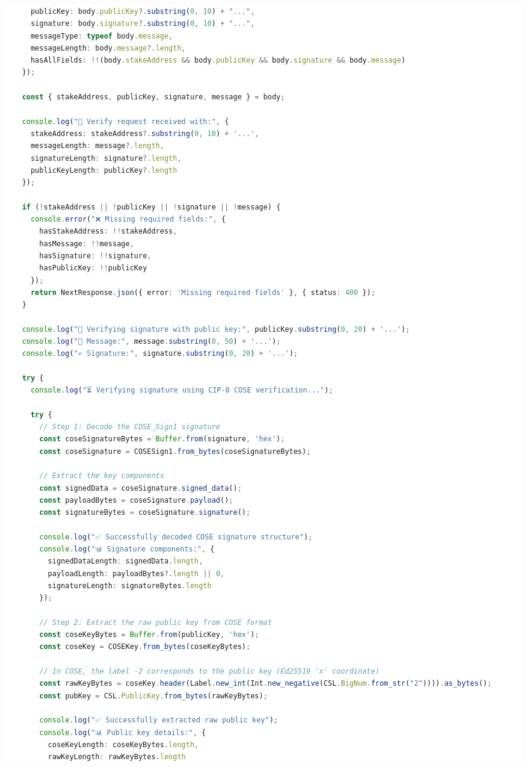```typescript:src/app/api/user/verify/route.ts
      publicKey: body.publicKey?.substring(0, 10) + "...",
      signature: body.signature?.substring(0, 10) + "...",
      messageType: typeof body.message,
      messageLength: body.message?.length,
      hasAllFields: !!(body.stakeAddress && body.publicKey && body.signature && body.message)
    });

    const { stakeAddress, publicKey, signature, message } = body;

    console.log("📩 Verify request received with:", {
      stakeAddress: stakeAddress?.substring(0, 10) + '...',
      messageLength: message?.length,
      signatureLength: signature?.length,
      publicKeyLength: publicKey?.length
    });

    if (!stakeAddress || !publicKey || !signature || !message) {
      console.error("❌ Missing required fields:", {
        hasStakeAddress: !!stakeAddress,
        hasMessage: !!message,
        hasSignature: !!signature,
        hasPublicKey: !!publicKey
      });
      return NextResponse.json({ error: 'Missing required fields' }, { status: 400 });
    }

    console.log("🔐 Verifying signature with public key:", publicKey.substring(0, 20) + '...');
    console.log("📨 Message:", message.substring(0, 50) + '...');
    console.log("✍️ Signature:", signature.substring(0, 20) + '...');

    try {
      console.log("⏳ Verifying signature using CIP-8 COSE verification...");
      
      try {
        // Step 1: Decode the COSE_Sign1 signature
        const coseSignatureBytes = Buffer.from(signature, 'hex');
        const coseSignature = COSESign1.from_bytes(coseSignatureBytes);
        
        // Extract the key components
        const signedData = coseSignature.signed_data();
        const payloadBytes = coseSignature.payload();
        const signatureBytes = coseSignature.signature();
        
        console.log("✅ Successfully decoded COSE signature structure");
        console.log("📊 Signature components:", {
          signedDataLength: signedData.length,
          payloadLength: payloadBytes?.length || 0,
          signatureLength: signatureBytes.length
        });
        
        // Step 2: Extract the raw public key from COSE format
        const coseKeyBytes = Buffer.from(publicKey, 'hex');
        const coseKey = COSEKey.from_bytes(coseKeyBytes);
        
        // In COSE, the label -2 corresponds to the public key (Ed25519 'x' coordinate)
        const rawKeyBytes = coseKey.header(Label.new_int(Int.new_negative(CSL.BigNum.from_str("2")))).as_bytes();
        const pubKey = CSL.PublicKey.from_bytes(rawKeyBytes);
        
        console.log("✅ Successfully extracted raw public key");
        console.log("📊 Public key details:", {
          coseKeyLength: coseKeyBytes.length,
          rawKeyLength: rawKeyBytes.length
```
